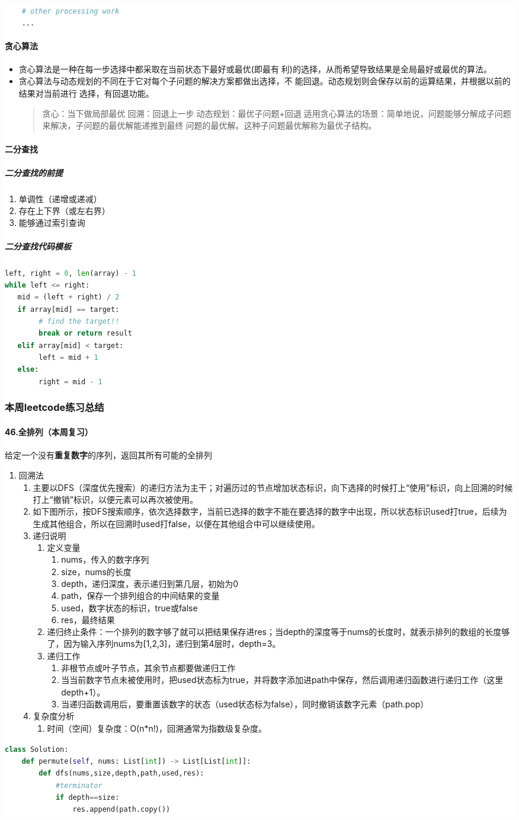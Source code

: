 ```python
	# other processing work 	
	...
```

#### 贪心算法
- 贪心算法是一种在每一步选择中都采取在当前状态下最好或最优(即最有 利)的选择，从而希望导致结果是全局最好或最优的算法。
- 贪心算法与动态规划的不同在于它对每个子问题的解决方案都做出选择，不 能回退。动态规划则会保存以前的运算结果，并根据以前的结果对当前进行 选择，有回退功能。
	> 贪心：当下做局部最优
	> 回溯：回退上一步
	> 动态规划：最优子问题+回退
适用贪心算法的场景：简单地说，问题能够分解成子问题来解决，子问题的最优解能递推到最终 问题的最优解。这种子问题最优解称为最优子结构。

#### 二分查找
##### 二分查找的前提
1. 单调性（递增或递减）
2. 存在上下界（或左右界）
3. 能够通过索引查询
##### 二分查找代码模板
```python
left, right = 0, len(array) - 1 
while left <= right:
   mid = (left + right) / 2
   if array[mid] == target:
      	# find the target!!
      	break or return result
   elif array[mid] < target:
     	left = mid + 1
   else:
		right = mid - 1
```

### 本周leetcode练习总结
#### 46.全排列（本周复习）
给定一个没有**重复数字**的序列，返回其所有可能的全排列
1. 回溯法
	1. 主要以DFS（深度优先搜索）的递归方法为主干；对遍历过的节点增加状态标识，向下选择的时候打上“使用”标识，向上回溯的时候打上“撤销”标识，以便元素可以再次被使用。
	2. 如下图所示，按DFS搜索顺序，依次选择数字，当前已选择的数字不能在要选择的数字中出现，所以状态标识used打true，后续为生成其他组合，所以在回溯时used打false，以便在其他组合中可以继续使用。
		![]()
	3. 递归说明
		1. 定义变量
			1. nums，传入的数字序列
			2. size，nums的长度
			3. depth，递归深度，表示递归到第几层，初始为0
			4. path，保存一个排列组合的中间结果的变量
			5. used，数字状态的标识，true或false
			6. res，最终结果
		2. 递归终止条件：一个排列的数字够了就可以把结果保存进res；当depth的深度等于nums的长度时，就表示排列的数组的长度够了，因为输入序列nums为[1,2,3]，递归到第4层时，depth=3。
		3. 递归工作
			1. 非根节点或叶子节点，其余节点都要做递归工作
			2. 当当前数字节点未被使用时，把used状态标为true，并将数字添加进path中保存，然后调用递归函数进行递归工作（这里depth+1）。
			3. 当递归函数调用后，要重置该数字的状态（used状态标为false），同时撤销该数字元素（path.pop）
	4. 复杂度分析
		1. 时间（空间）复杂度：O(n\*n!)，回溯通常为指数级复杂度。
```python
class Solution:
    def permute(self, nums: List[int]) -> List[List[int]]:
        def dfs(nums,size,depth,path,used,res):
            #terminator
            if depth==size:
                res.append(path.copy())
```

[19]:	+
[42]:	%5C